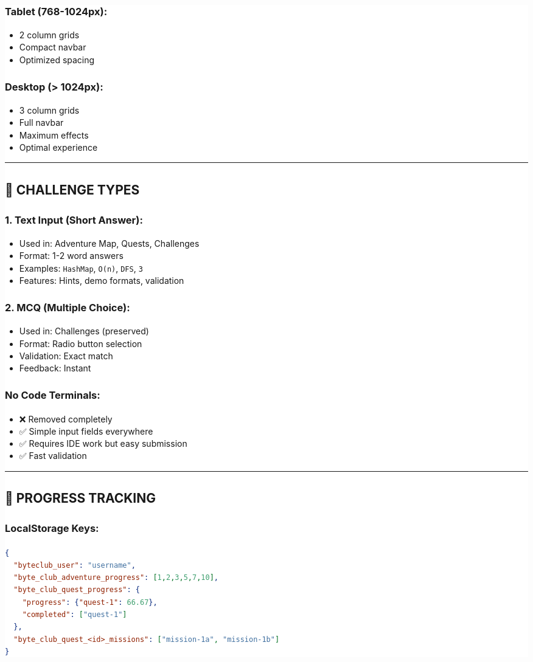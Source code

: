 ### **Tablet** (768-1024px):
- 2 column grids
- Compact navbar
- Optimized spacing

### **Desktop** (> 1024px):
- 3 column grids
- Full navbar
- Maximum effects
- Optimal experience

---

## 🎯 **CHALLENGE TYPES**

### **1. Text Input (Short Answer):**
- Used in: Adventure Map, Quests, Challenges
- Format: 1-2 word answers
- Examples: `HashMap`, `O(n)`, `DFS`, `3`
- Features: Hints, demo formats, validation

### **2. MCQ (Multiple Choice):**
- Used in: Challenges (preserved)
- Format: Radio button selection
- Validation: Exact match
- Feedback: Instant

### **No Code Terminals:**
- ❌ Removed completely
- ✅ Simple input fields everywhere
- ✅ Requires IDE work but easy submission
- ✅ Fast validation

---

## 💾 **PROGRESS TRACKING**

### **LocalStorage Keys:**
```json
{
  "byteclub_user": "username",
  "byte_club_adventure_progress": [1,2,3,5,7,10],
  "byte_club_quest_progress": {
    "progress": {"quest-1": 66.67},
    "completed": ["quest-1"]
  },
  "byte_club_quest_<id>_missions": ["mission-1a", "mission-1b"]
}
```
